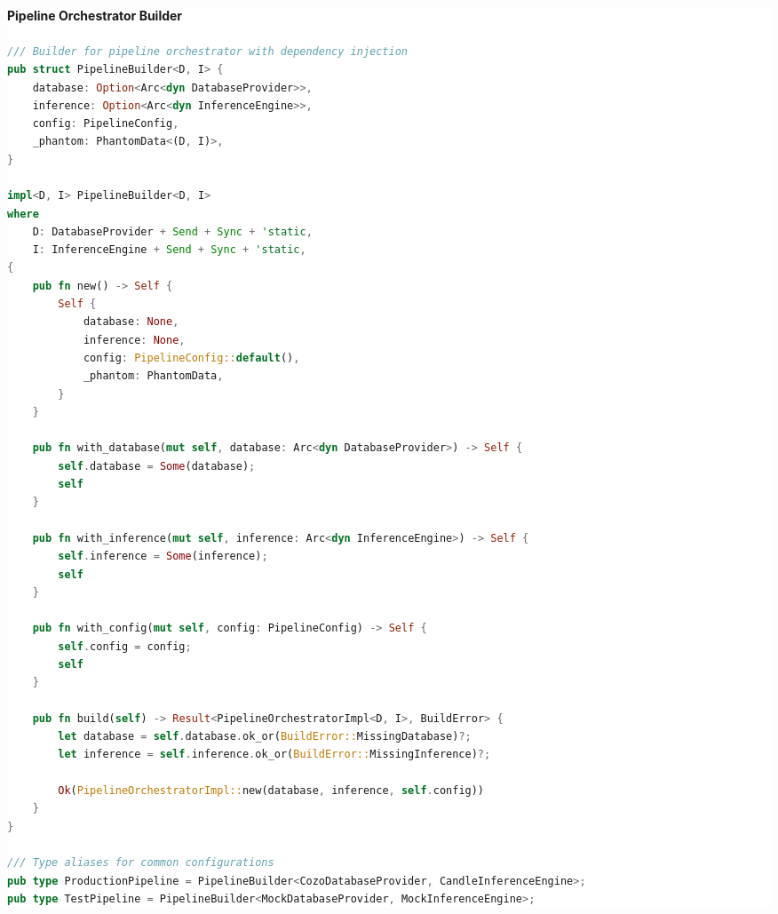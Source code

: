 #### Pipeline Orchestrator Builder
```rust
/// Builder for pipeline orchestrator with dependency injection
pub struct PipelineBuilder<D, I> {
    database: Option<Arc<dyn DatabaseProvider>>,
    inference: Option<Arc<dyn InferenceEngine>>,
    config: PipelineConfig,
    _phantom: PhantomData<(D, I)>,
}

impl<D, I> PipelineBuilder<D, I>
where
    D: DatabaseProvider + Send + Sync + 'static,
    I: InferenceEngine + Send + Sync + 'static,
{
    pub fn new() -> Self {
        Self {
            database: None,
            inference: None,
            config: PipelineConfig::default(),
            _phantom: PhantomData,
        }
    }

    pub fn with_database(mut self, database: Arc<dyn DatabaseProvider>) -> Self {
        self.database = Some(database);
        self
    }

    pub fn with_inference(mut self, inference: Arc<dyn InferenceEngine>) -> Self {
        self.inference = Some(inference);
        self
    }

    pub fn with_config(mut self, config: PipelineConfig) -> Self {
        self.config = config;
        self
    }

    pub fn build(self) -> Result<PipelineOrchestratorImpl<D, I>, BuildError> {
        let database = self.database.ok_or(BuildError::MissingDatabase)?;
        let inference = self.inference.ok_or(BuildError::MissingInference)?;

        Ok(PipelineOrchestratorImpl::new(database, inference, self.config))
    }
}

/// Type aliases for common configurations
pub type ProductionPipeline = PipelineBuilder<CozoDatabaseProvider, CandleInferenceEngine>;
pub type TestPipeline = PipelineBuilder<MockDatabaseProvider, MockInferenceEngine>;
```
